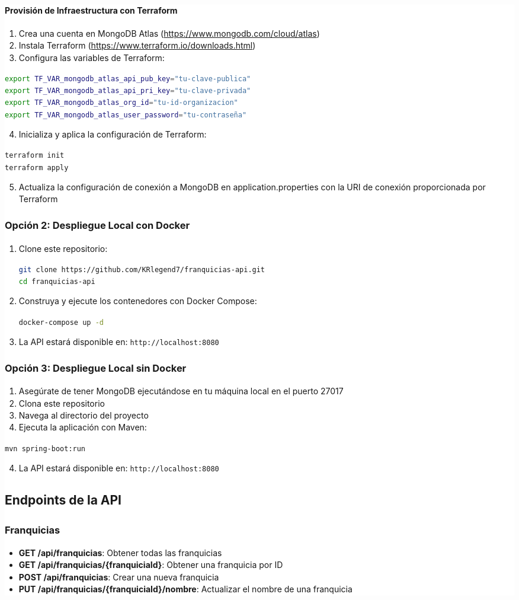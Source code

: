 #### Provisión de Infraestructura con Terraform

1. Crea una cuenta en MongoDB Atlas (https://www.mongodb.com/cloud/atlas)
2. Instala Terraform (https://www.terraform.io/downloads.html)
3. Configura las variables de Terraform:

```bash
export TF_VAR_mongodb_atlas_api_pub_key="tu-clave-publica"
export TF_VAR_mongodb_atlas_api_pri_key="tu-clave-privada"
export TF_VAR_mongodb_atlas_org_id="tu-id-organizacion"
export TF_VAR_mongodb_atlas_user_password="tu-contraseña"
   ```

4. Inicializa y aplica la configuración de Terraform:

```bash
terraform init
terraform apply
   ```

5. Actualiza la configuración de conexión a MongoDB en application.properties con la URI de conexión proporcionada por Terraform


### Opción 2: Despliegue Local con Docker

1. Clone este repositorio:
   ```bash
   git clone https://github.com/KRlegend7/franquicias-api.git
   cd franquicias-api
   ```

2. Construya y ejecute los contenedores con Docker Compose:
   ```bash
   docker-compose up -d
   ```

4. La API estará disponible en: `http://localhost:8080`

### Opción 3: Despliegue Local sin Docker

1. Asegúrate de tener MongoDB ejecutándose en tu máquina local en el puerto 27017
2. Clona este repositorio
3. Navega al directorio del proyecto
4. Ejecuta la aplicación con Maven:

```bash
mvn spring-boot:run
   ```

4. La API estará disponible en: `http://localhost:8080`

## Endpoints de la API

### Franquicias

- **GET /api/franquicias**: Obtener todas las franquicias
- **GET /api/franquicias/{franquiciaId}**: Obtener una franquicia por ID
- **POST /api/franquicias**: Crear una nueva franquicia
- **PUT /api/franquicias/{franquiciaId}/nombre**: Actualizar el nombre de una franquicia
